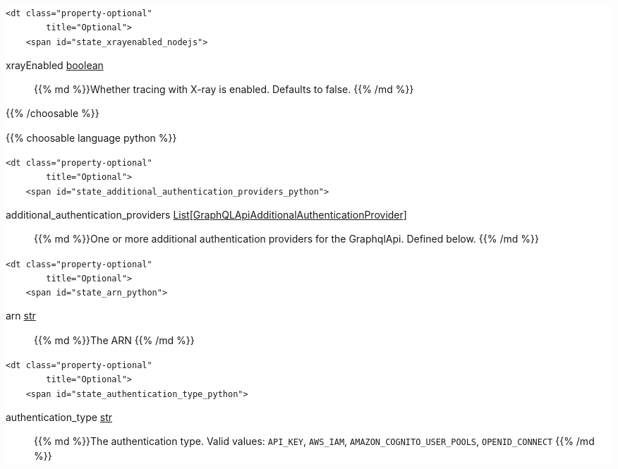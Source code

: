     <dt class="property-optional"
            title="Optional">
        <span id="state_xrayenabled_nodejs">
<a href="#state_xrayenabled_nodejs" style="color: inherit; text-decoration: inherit;">xray<wbr>Enabled</a>
</span> 
        <span class="property-indicator"></span>
        <span class="property-type"><a href="https://developer.mozilla.org/en-US/docs/Web/JavaScript/Reference/Global_Objects/boolean">boolean</a></span>
    </dt>
    <dd>{{% md %}}Whether tracing with X-ray is enabled. Defaults to false.
{{% /md %}}</dd>

</dl>
{{% /choosable %}}


{{% choosable language python %}}
<dl class="resources-properties">

    <dt class="property-optional"
            title="Optional">
        <span id="state_additional_authentication_providers_python">
<a href="#state_additional_authentication_providers_python" style="color: inherit; text-decoration: inherit;">additional_<wbr>authentication_<wbr>providers</a>
</span> 
        <span class="property-indicator"></span>
        <span class="property-type"><a href="#graphqlapiadditionalauthenticationprovider">List[Graph<wbr>QLApi<wbr>Additional<wbr>Authentication<wbr>Provider]</a></span>
    </dt>
    <dd>{{% md %}}One or more additional authentication providers for the GraphqlApi. Defined below.
{{% /md %}}</dd>

    <dt class="property-optional"
            title="Optional">
        <span id="state_arn_python">
<a href="#state_arn_python" style="color: inherit; text-decoration: inherit;">arn</a>
</span> 
        <span class="property-indicator"></span>
        <span class="property-type"><a href="https://docs.python.org/3/library/stdtypes.html">str</a></span>
    </dt>
    <dd>{{% md %}}The ARN
{{% /md %}}</dd>

    <dt class="property-optional"
            title="Optional">
        <span id="state_authentication_type_python">
<a href="#state_authentication_type_python" style="color: inherit; text-decoration: inherit;">authentication_<wbr>type</a>
</span> 
        <span class="property-indicator"></span>
        <span class="property-type"><a href="https://docs.python.org/3/library/stdtypes.html">str</a></span>
    </dt>
    <dd>{{% md %}}The authentication type. Valid values: `API_KEY`, `AWS_IAM`, `AMAZON_COGNITO_USER_POOLS`, `OPENID_CONNECT`
{{% /md %}}</dd>
